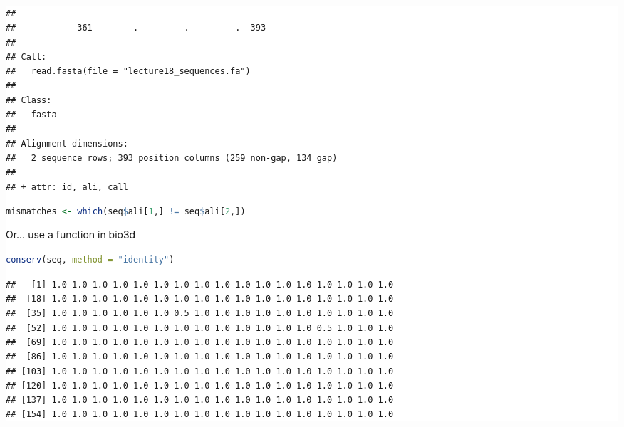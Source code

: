     ##                                                
    ##            361        .         .         .  393 
    ## 
    ## Call:
    ##   read.fasta(file = "lecture18_sequences.fa")
    ## 
    ## Class:
    ##   fasta
    ## 
    ## Alignment dimensions:
    ##   2 sequence rows; 393 position columns (259 non-gap, 134 gap) 
    ## 
    ## + attr: id, ali, call

``` r
mismatches <- which(seq$ali[1,] != seq$ali[2,])
```

Or… use a function in
    bio3d

``` r
conserv(seq, method = "identity")
```

    ##   [1] 1.0 1.0 1.0 1.0 1.0 1.0 1.0 1.0 1.0 1.0 1.0 1.0 1.0 1.0 1.0 1.0 1.0
    ##  [18] 1.0 1.0 1.0 1.0 1.0 1.0 1.0 1.0 1.0 1.0 1.0 1.0 1.0 1.0 1.0 1.0 1.0
    ##  [35] 1.0 1.0 1.0 1.0 1.0 1.0 0.5 1.0 1.0 1.0 1.0 1.0 1.0 1.0 1.0 1.0 1.0
    ##  [52] 1.0 1.0 1.0 1.0 1.0 1.0 1.0 1.0 1.0 1.0 1.0 1.0 1.0 0.5 1.0 1.0 1.0
    ##  [69] 1.0 1.0 1.0 1.0 1.0 1.0 1.0 1.0 1.0 1.0 1.0 1.0 1.0 1.0 1.0 1.0 1.0
    ##  [86] 1.0 1.0 1.0 1.0 1.0 1.0 1.0 1.0 1.0 1.0 1.0 1.0 1.0 1.0 1.0 1.0 1.0
    ## [103] 1.0 1.0 1.0 1.0 1.0 1.0 1.0 1.0 1.0 1.0 1.0 1.0 1.0 1.0 1.0 1.0 1.0
    ## [120] 1.0 1.0 1.0 1.0 1.0 1.0 1.0 1.0 1.0 1.0 1.0 1.0 1.0 1.0 1.0 1.0 1.0
    ## [137] 1.0 1.0 1.0 1.0 1.0 1.0 1.0 1.0 1.0 1.0 1.0 1.0 1.0 1.0 1.0 1.0 1.0
    ## [154] 1.0 1.0 1.0 1.0 1.0 1.0 1.0 1.0 1.0 1.0 1.0 1.0 1.0 1.0 1.0 1.0 1.0